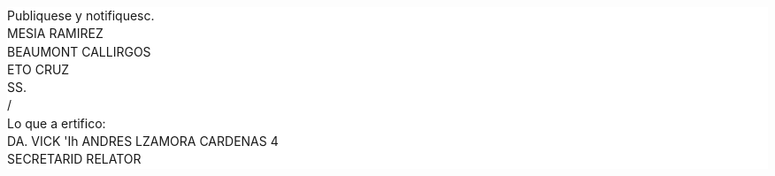 Publiquese y notifiquesc.  
MESIA RAMIREZ  
BEAUMONT CALLIRGOS  
ETO CRUZ  
SS.  
/  
Lo que a ertifico:  
DA. VICK 'Ih ANDRES LZAMORA CARDENAS 4  
SECRETARID RELATOR